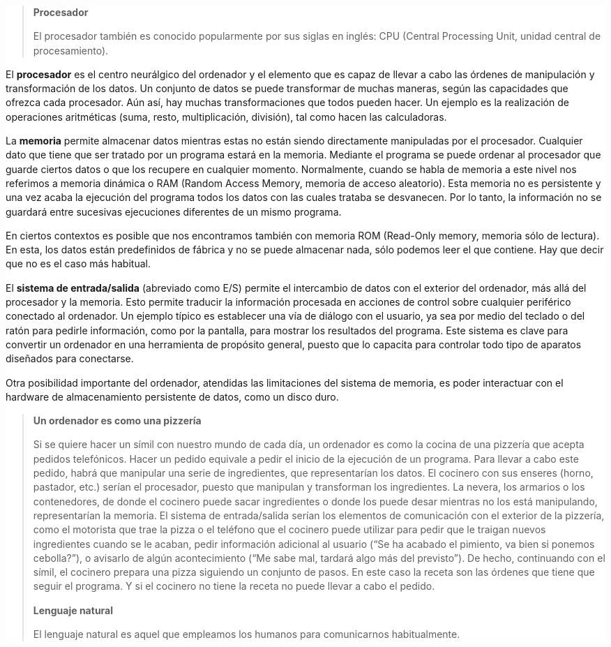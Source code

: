 > **Procesador**
>
> El procesador también es conocido popularmente por sus siglas en inglés: CPU \(Central Processing Unit, unidad central de procesamiento\).

El **procesador** es el centro neurálgico del ordenador y el elemento que es capaz de llevar a cabo las órdenes de manipulación y transformación de los datos. Un conjunto de datos se puede transformar de muchas maneras, según las capacidades que ofrezca cada procesador. Aún así, hay muchas transformaciones que todos pueden hacer. Un ejemplo es la realización de operaciones aritméticas \(suma, resto, multiplicación, división\), tal como hacen las calculadoras.

La **memoria** permite almacenar datos mientras estas no están siendo directamente manipuladas por el procesador. Cualquier dato que tiene que ser tratado por un programa estará en la memoria. Mediante el programa se puede ordenar al procesador que guarde ciertos datos o que los recupere en cualquier momento. Normalmente, cuando se habla de memoria a este nivel nos referimos a memoria dinámica o RAM \(Random Access Memory, memoria de acceso aleatorio\). Esta memoria no es persistente y una vez acaba la ejecución del programa todos los datos con las cuales trataba se desvanecen. Por lo tanto, la información no se guardará entre sucesivas ejecuciones diferentes de un mismo programa.

En ciertos contextos es posible que nos encontramos también con memoria ROM \(Read-Only memory, memoria sólo de lectura\). En esta, los datos están predefinidos de fábrica y no se  puede almacenar nada, sólo podemos leer el que contiene. Hay que decir que no es el caso más habitual.

El **sistema de entrada/salida** \(abreviado como E/S\) permite el intercambio de datos con el exterior del ordenador, más allá del procesador y la memoria. Esto permite traducir la información procesada en acciones de control sobre cualquier periférico conectado al ordenador. Un ejemplo típico es establecer una vía de diálogo con el usuario, ya sea por medio del teclado o del ratón para pedirle información, como por la pantalla, para mostrar los resultados del programa. Este sistema es clave para convertir un ordenador en una herramienta de propósito general, puesto que lo capacita para controlar todo tipo de aparatos diseñados para conectarse.

Otra posibilidad importante del ordenador, atendidas las limitaciones del sistema de memoria, es poder interactuar con el hardware de almacenamiento persistente de datos, como un disco duro.

> **Un ordenador es como una pizzería**
>
> Si se quiere hacer un símil con nuestro mundo de cada día, un ordenador es como la cocina de una pizzería que acepta pedidos telefónicos. Hacer un pedido equivale a pedir el inicio de la ejecución de un programa. Para llevar a cabo este pedido, habrá que manipular una serie de ingredientes, que representarían los datos. El cocinero con sus enseres \(horno, pastador, etc.\) serían el procesador, puesto que manipulan y transforman los ingredientes. La nevera, los armarios o los contenedores, de donde el cocinero puede sacar ingredientes o donde los puede desar mientras no los está manipulando, representarían la memoria. El sistema de entrada/salida serían los elementos de comunicación con el exterior de la pizzería, como el motorista que trae la pizza o el teléfono que el cocinero puede utilizar para pedir que le traigan nuevos ingredientes cuando se le acaban, pedir información adicional al usuario \(“Se ha acabado el pimiento, va bien si  ponemos cebolla?”\), o avisarlo de algún acontecimiento \(“Me sabe mal, tardará algo más del previsto”\). De hecho, continuando con el símil, el cocinero prepara una pizza siguiendo un conjunto de pasos. En este caso la receta son las órdenes que tiene que seguir el programa. Y si el cocinero no tiene la receta no puede llevar a cabo el pedido.
>
> **Lenguaje natural**
>
> El lenguaje natural es aquel que empleamos los humanos para comunicarnos habitualmente.
